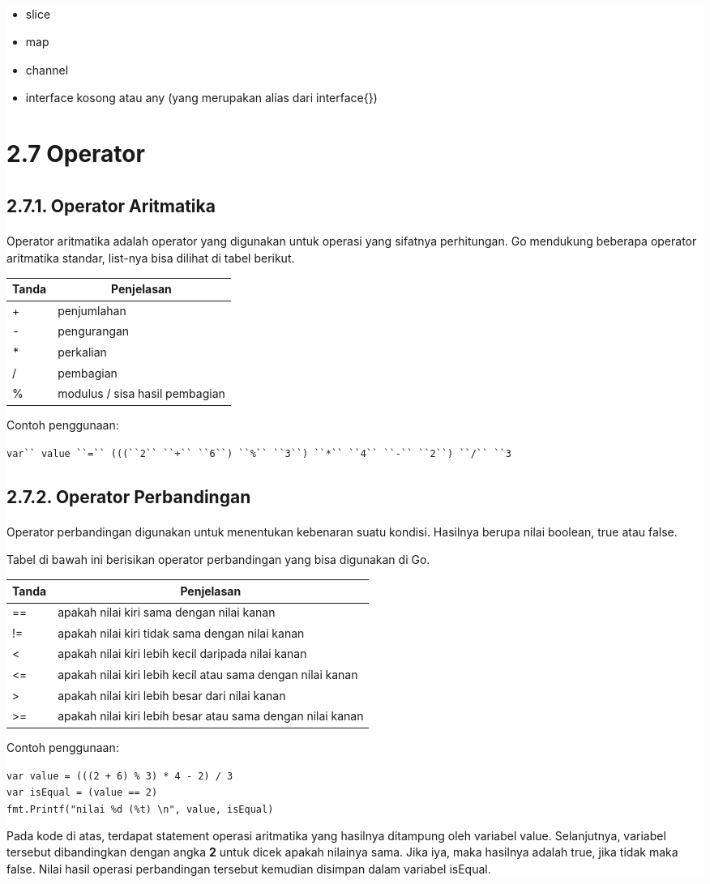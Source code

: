 - slice

- map

- channel

- interface kosong atau any (yang merupakan alias dari interface{})

# 2.7 Operator

## 2.7.1. Operator Aritmatika

Operator aritmatika adalah operator yang digunakan untuk operasi yang sifatnya perhitungan. Go mendukung beberapa operator aritmatika standar, list-nya bisa dilihat di tabel berikut.

| Tanda | Penjelasan |
|---|---|
| + | penjumlahan |
| - | pengurangan |
| * | perkalian |
| / | pembagian |
| % | modulus / sisa hasil pembagian |

Contoh penggunaan:

`var`` value ``=`` (((``2`` ``+`` ``6``) ``%`` ``3``) ``*`` ``4`` ``-`` ``2``) ``/`` ``3`

## 2.7.2. Operator Perbandingan

Operator perbandingan digunakan untuk menentukan kebenaran suatu kondisi. Hasilnya berupa nilai boolean, true atau false.

Tabel di bawah ini berisikan operator perbandingan yang bisa digunakan di Go.

| Tanda | Penjelasan |
|---|---|
| == | apakah nilai kiri sama dengan nilai kanan |
| != | apakah nilai kiri tidak sama dengan nilai kanan |
| < | apakah nilai kiri lebih kecil daripada nilai kanan |
| <= | apakah nilai kiri lebih kecil atau sama dengan nilai kanan |
| > | apakah nilai kiri lebih besar dari nilai kanan |
| >= | apakah nilai kiri lebih besar atau sama dengan nilai kanan |

Contoh penggunaan:

```
var value = (((2 + 6) % 3) * 4 - 2) / 3
var isEqual = (value == 2)
fmt.Printf("nilai %d (%t) \n", value, isEqual)
```
Pada kode di atas, terdapat statement operasi aritmatika yang hasilnya ditampung oleh variabel value. Selanjutnya, variabel tersebut dibandingkan dengan angka **2** untuk dicek apakah nilainya sama. Jika iya, maka hasilnya adalah true, jika tidak maka false. Nilai hasil operasi perbandingan tersebut kemudian disimpan dalam variabel isEqual.
